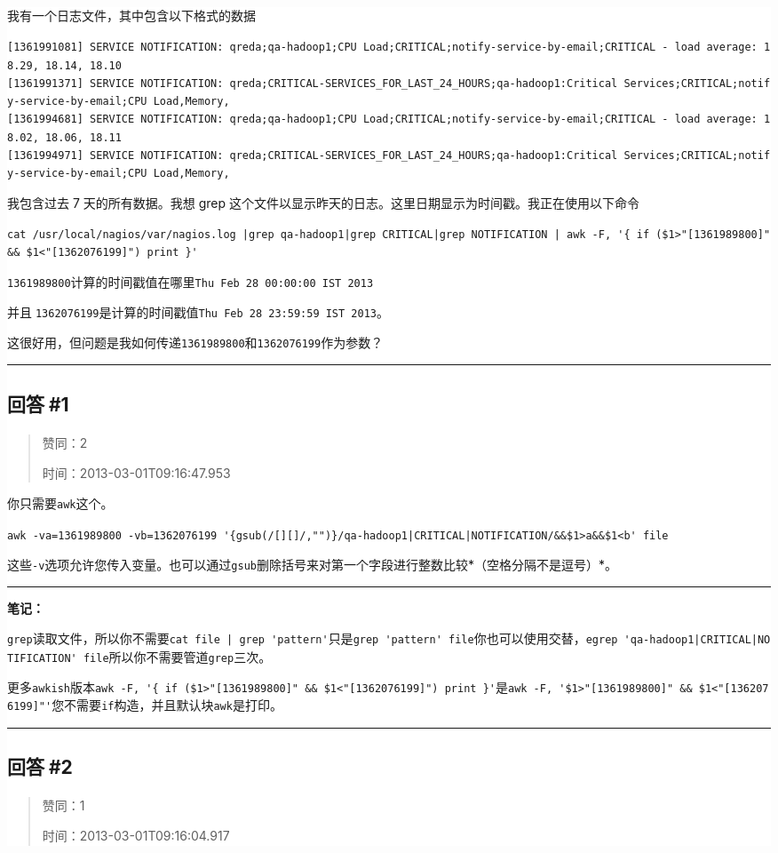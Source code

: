 我有一个日志文件，其中包含以下格式的数据

```
[1361991081] SERVICE NOTIFICATION: qreda;qa-hadoop1;CPU Load;CRITICAL;notify-service-by-email;CRITICAL - load average: 18.29, 18.14, 18.10
[1361991371] SERVICE NOTIFICATION: qreda;CRITICAL-SERVICES_FOR_LAST_24_HOURS;qa-hadoop1:Critical Services;CRITICAL;notify-service-by-email;CPU Load,Memory,
[1361994681] SERVICE NOTIFICATION: qreda;qa-hadoop1;CPU Load;CRITICAL;notify-service-by-email;CRITICAL - load average: 18.02, 18.06, 18.11
[1361994971] SERVICE NOTIFICATION: qreda;CRITICAL-SERVICES_FOR_LAST_24_HOURS;qa-hadoop1:Critical Services;CRITICAL;notify-service-by-email;CPU Load,Memory, 
```

我包含过去 7 天的所有数据。我想 grep 这个文件以显示昨天的日志。这里日期显示为时间戳。我正在使用以下命令

```
cat /usr/local/nagios/var/nagios.log |grep qa-hadoop1|grep CRITICAL|grep NOTIFICATION | awk -F, '{ if ($1>"[1361989800]" && $1<"[1362076199]") print }' 
```

`1361989800`计算的时间戳值在哪里`Thu Feb 28 00:00:00 IST 2013`

并且 `1362076199`是计算的时间戳值`Thu Feb 28 23:59:59 IST 2013`。

这很好用，但问题是我如何传递`1361989800`和`1362076199`作为参数？

* * *

## 回答 #1

> 赞同：2
> 
> 时间：2013-03-01T09:16:47.953

你只需要`awk`这个。

```
awk -va=1361989800 -vb=1362076199 '{gsub(/[][]/,"")}/qa-hadoop1|CRITICAL|NOTIFICATION/&&$1>a&&$1<b' file 
```

这些`-v`选项允许您传入变量。也可以通过`gsub`删除括号来对第一个字段进行整数比较*（空格分隔不是逗号）*。

* * *

**笔记：**

`grep`读取文件，所以你不需要`cat file | grep 'pattern'`只是`grep 'pattern' file`你也可以使用交替，`egrep 'qa-hadoop1|CRITICAL|NOTIFICATION' file`所以你不需要管道`grep`三次。

更多`awkish`版本`awk -F, '{ if ($1>"[1361989800]" && $1<"[1362076199]") print }'`是`awk -F, '$1>"[1361989800]" && $1<"[1362076199]"'`您不需要`if`构造，并且默认块`awk`是打印。

* * *

## 回答 #2

> 赞同：1
> 
> 时间：2013-03-01T09:16:04.917
